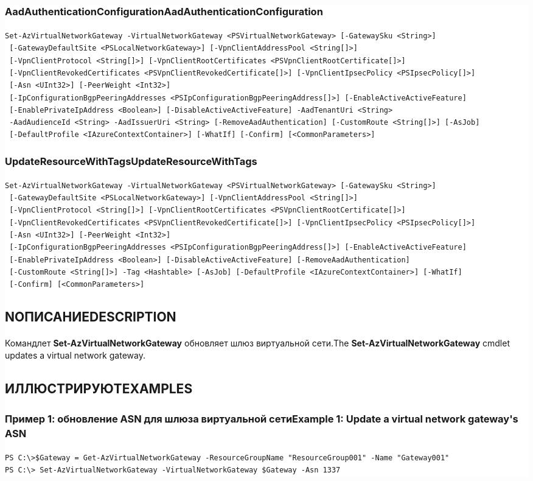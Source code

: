 ### <span data-ttu-id="80c0b-109">AadAuthenticationConfiguration</span><span class="sxs-lookup"><span data-stu-id="80c0b-109">AadAuthenticationConfiguration</span></span>
```
Set-AzVirtualNetworkGateway -VirtualNetworkGateway <PSVirtualNetworkGateway> [-GatewaySku <String>]
 [-GatewayDefaultSite <PSLocalNetworkGateway>] [-VpnClientAddressPool <String[]>]
 [-VpnClientProtocol <String[]>] [-VpnClientRootCertificates <PSVpnClientRootCertificate[]>]
 [-VpnClientRevokedCertificates <PSVpnClientRevokedCertificate[]>] [-VpnClientIpsecPolicy <PSIpsecPolicy[]>]
 [-Asn <UInt32>] [-PeerWeight <Int32>]
 [-IpConfigurationBgpPeeringAddresses <PSIpConfigurationBgpPeeringAddress[]>] [-EnableActiveActiveFeature]
 [-EnablePrivateIpAddress <Boolean>] [-DisableActiveActiveFeature] -AadTenantUri <String>
 -AadAudienceId <String> -AadIssuerUri <String> [-RemoveAadAuthentication] [-CustomRoute <String[]>] [-AsJob]
 [-DefaultProfile <IAzureContextContainer>] [-WhatIf] [-Confirm] [<CommonParameters>]
```

### <span data-ttu-id="80c0b-110">UpdateResourceWithTags</span><span class="sxs-lookup"><span data-stu-id="80c0b-110">UpdateResourceWithTags</span></span>
```
Set-AzVirtualNetworkGateway -VirtualNetworkGateway <PSVirtualNetworkGateway> [-GatewaySku <String>]
 [-GatewayDefaultSite <PSLocalNetworkGateway>] [-VpnClientAddressPool <String[]>]
 [-VpnClientProtocol <String[]>] [-VpnClientRootCertificates <PSVpnClientRootCertificate[]>]
 [-VpnClientRevokedCertificates <PSVpnClientRevokedCertificate[]>] [-VpnClientIpsecPolicy <PSIpsecPolicy[]>]
 [-Asn <UInt32>] [-PeerWeight <Int32>]
 [-IpConfigurationBgpPeeringAddresses <PSIpConfigurationBgpPeeringAddress[]>] [-EnableActiveActiveFeature]
 [-EnablePrivateIpAddress <Boolean>] [-DisableActiveActiveFeature] [-RemoveAadAuthentication]
 [-CustomRoute <String[]>] -Tag <Hashtable> [-AsJob] [-DefaultProfile <IAzureContextContainer>] [-WhatIf]
 [-Confirm] [<CommonParameters>]
```

## <span data-ttu-id="80c0b-111">NОПИСАНИЕ</span><span class="sxs-lookup"><span data-stu-id="80c0b-111">DESCRIPTION</span></span>
<span data-ttu-id="80c0b-112">Командлет **Set-AzVirtualNetworkGateway** обновляет шлюз виртуальной сети.</span><span class="sxs-lookup"><span data-stu-id="80c0b-112">The **Set-AzVirtualNetworkGateway** cmdlet updates a virtual network gateway.</span></span>

## <span data-ttu-id="80c0b-113">ИЛЛЮСТРИРУЮТ</span><span class="sxs-lookup"><span data-stu-id="80c0b-113">EXAMPLES</span></span>

### <span data-ttu-id="80c0b-114">Пример 1: обновление ASN для шлюза виртуальной сети</span><span class="sxs-lookup"><span data-stu-id="80c0b-114">Example 1: Update a virtual network gateway's ASN</span></span>
```
PS C:\>$Gateway = Get-AzVirtualNetworkGateway -ResourceGroupName "ResourceGroup001" -Name "Gateway001"
PS C:\> Set-AzVirtualNetworkGateway -VirtualNetworkGateway $Gateway -Asn 1337
```
